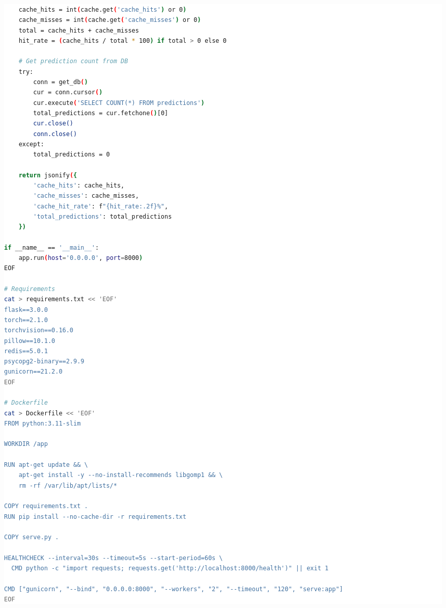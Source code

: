 ```bash
    cache_hits = int(cache.get('cache_hits') or 0)
    cache_misses = int(cache.get('cache_misses') or 0)
    total = cache_hits + cache_misses
    hit_rate = (cache_hits / total * 100) if total > 0 else 0

    # Get prediction count from DB
    try:
        conn = get_db()
        cur = conn.cursor()
        cur.execute('SELECT COUNT(*) FROM predictions')
        total_predictions = cur.fetchone()[0]
        cur.close()
        conn.close()
    except:
        total_predictions = 0

    return jsonify({
        'cache_hits': cache_hits,
        'cache_misses': cache_misses,
        'cache_hit_rate': f"{hit_rate:.2f}%",
        'total_predictions': total_predictions
    })

if __name__ == '__main__':
    app.run(host='0.0.0.0', port=8000)
EOF

# Requirements
cat > requirements.txt << 'EOF'
flask==3.0.0
torch==2.1.0
torchvision==0.16.0
pillow==10.1.0
redis==5.0.1
psycopg2-binary==2.9.9
gunicorn==21.2.0
EOF

# Dockerfile
cat > Dockerfile << 'EOF'
FROM python:3.11-slim

WORKDIR /app

RUN apt-get update && \
    apt-get install -y --no-install-recommends libgomp1 && \
    rm -rf /var/lib/apt/lists/*

COPY requirements.txt .
RUN pip install --no-cache-dir -r requirements.txt

COPY serve.py .

HEALTHCHECK --interval=30s --timeout=5s --start-period=60s \
  CMD python -c "import requests; requests.get('http://localhost:8000/health')" || exit 1

CMD ["gunicorn", "--bind", "0.0.0.0:8000", "--workers", "2", "--timeout", "120", "serve:app"]
EOF
```
